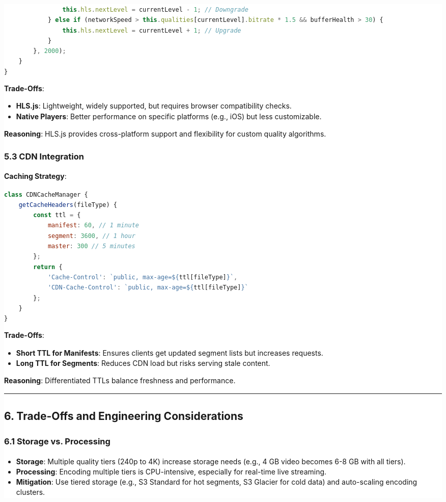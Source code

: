 ```javascript
                this.hls.nextLevel = currentLevel - 1; // Downgrade
            } else if (networkSpeed > this.qualities[currentLevel].bitrate * 1.5 && bufferHealth > 30) {
                this.hls.nextLevel = currentLevel + 1; // Upgrade
            }
        }, 2000);
    }
}
```

**Trade-Offs**:
- **HLS.js**: Lightweight, widely supported, but requires browser compatibility checks.
- **Native Players**: Better performance on specific platforms (e.g., iOS) but less customizable.

**Reasoning**: HLS.js provides cross-platform support and flexibility for custom quality algorithms.

### **5.3 CDN Integration**
**Caching Strategy**:
```javascript
class CDNCacheManager {
    getCacheHeaders(fileType) {
        const ttl = {
            manifest: 60, // 1 minute
            segment: 3600, // 1 hour
            master: 300 // 5 minutes
        };
        return {
            'Cache-Control': `public, max-age=${ttl[fileType]}`,
            'CDN-Cache-Control': `public, max-age=${ttl[fileType]}`
        };
    }
}
```

**Trade-Offs**:
- **Short TTL for Manifests**: Ensures clients get updated segment lists but increases requests.
- **Long TTL for Segments**: Reduces CDN load but risks serving stale content.

**Reasoning**: Differentiated TTLs balance freshness and performance.

---

## **6. Trade-Offs and Engineering Considerations**

### **6.1 Storage vs. Processing**
- **Storage**: Multiple quality tiers (240p to 4K) increase storage needs (e.g., 4 GB video becomes 6-8 GB with all tiers).
- **Processing**: Encoding multiple tiers is CPU-intensive, especially for real-time live streaming.
- **Mitigation**: Use tiered storage (e.g., S3 Standard for hot segments, S3 Glacier for cold data) and auto-scaling encoding clusters.
